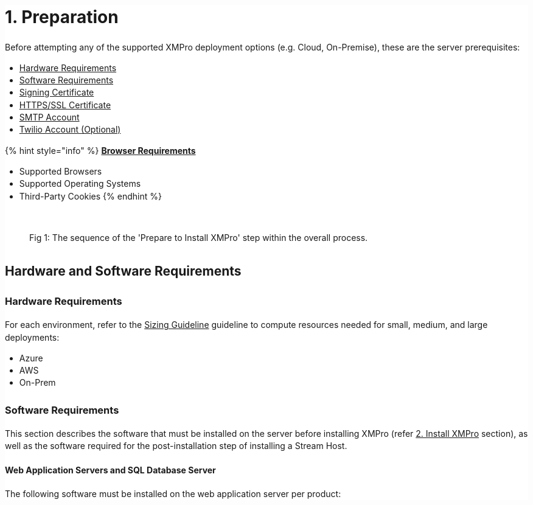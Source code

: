 # 1. Preparation

Before attempting any of the supported XMPro deployment options (e.g. Cloud, On-Premise), these are the server prerequisites:

* [Hardware Requirements](install.md#hardware-requirements)
* [Software Requirements](install.md#software-requirements)
* [Signing Certificate](install.md#signing-certificate)
* [HTTPS/SSL Certificate](install.md#https-ssl-certificate)
* [SMTP Account](install.md#smtp-account)
* [Twilio Account (Optional)](install.md#twilio-account-optional)

{% hint style="info" %}
[**Browser Requirements**](../getting-started/browser-requirements.md)

* Supported Browsers
* Supported Operating Systems
* Third-Party Cookies
{% endhint %}

<figure><img src="../.gitbook/assets/Installation_Preparation.png" alt=""><figcaption><p>Fig 1: The sequence of the 'Prepare to Install XMPro' step within the overall process.</p></figcaption></figure>

## Hardware and Software Requirements

### Hardware Requirements

For each environment, refer to the [Sizing Guideline](../resources/sizing-guideline.md) guideline to compute resources needed for small, medium, and large deployments:

* Azure
* AWS
* On-Prem

### Software Requirements

This section describes the software that must be installed on the server before installing XMPro (refer [2. Install XMPro](2.-deployment) section), as well as the software required for the post-installation step of installing a Stream Host.

#### Web Application Servers and SQL Database Server

The following software must be installed on the web application server per product:
